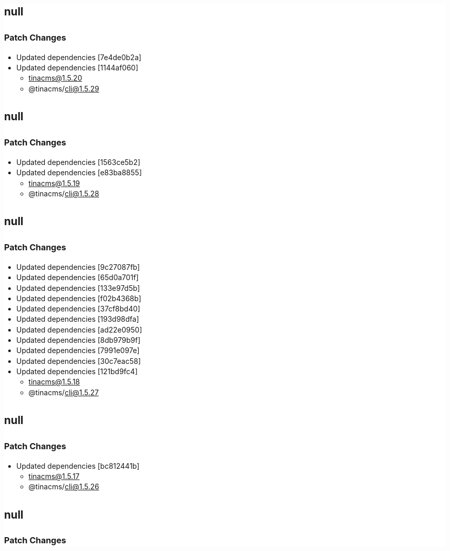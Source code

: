 ## null

### Patch Changes

- Updated dependencies [7e4de0b2a]
- Updated dependencies [1144af060]
  - tinacms@1.5.20
  - @tinacms/cli@1.5.29

## null

### Patch Changes

- Updated dependencies [1563ce5b2]
- Updated dependencies [e83ba8855]
  - tinacms@1.5.19
  - @tinacms/cli@1.5.28

## null

### Patch Changes

- Updated dependencies [9c27087fb]
- Updated dependencies [65d0a701f]
- Updated dependencies [133e97d5b]
- Updated dependencies [f02b4368b]
- Updated dependencies [37cf8bd40]
- Updated dependencies [193d98dfa]
- Updated dependencies [ad22e0950]
- Updated dependencies [8db979b9f]
- Updated dependencies [7991e097e]
- Updated dependencies [30c7eac58]
- Updated dependencies [121bd9fc4]
  - tinacms@1.5.18
  - @tinacms/cli@1.5.27

## null

### Patch Changes

- Updated dependencies [bc812441b]
  - tinacms@1.5.17
  - @tinacms/cli@1.5.26

## null

### Patch Changes
